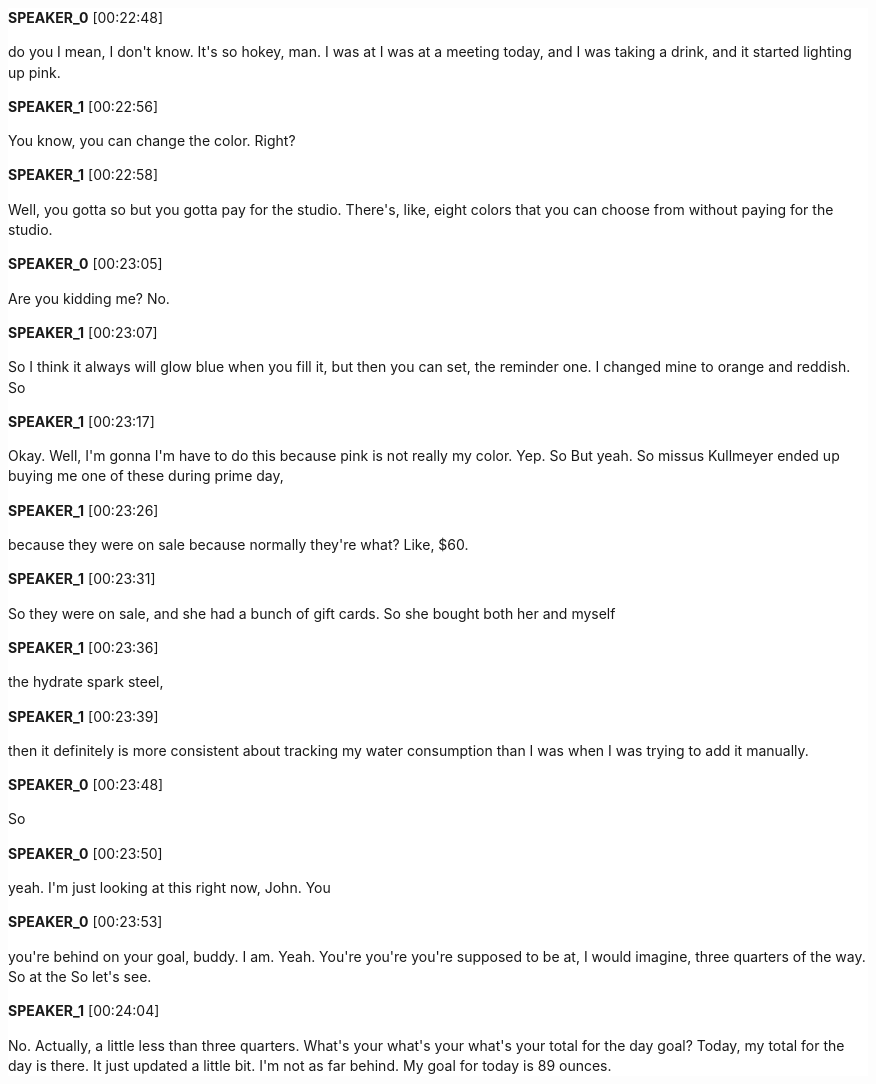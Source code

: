 **SPEAKER_0** [00:22:48]

do you I mean, I don't know. It's so hokey, man. I was at I was at a meeting today, and I was taking a drink, and it started lighting up pink.

**SPEAKER_1** [00:22:56]

You know, you can change the color. Right?

**SPEAKER_1** [00:22:58]

Well, you gotta so but you gotta pay for the studio. There's, like, eight colors that you can choose from without paying for the studio.

**SPEAKER_0** [00:23:05]

Are you kidding me? No.

**SPEAKER_1** [00:23:07]

So I think it always will glow blue when you fill it, but then you can set, the reminder one. I changed mine to orange and reddish. So

**SPEAKER_1** [00:23:17]

Okay. Well, I'm gonna I'm have to do this because pink is not really my color. Yep. So But yeah. So missus Kullmeyer ended up buying me one of these during prime day,

**SPEAKER_1** [00:23:26]

because they were on sale because normally they're what? Like, $60.

**SPEAKER_1** [00:23:31]

So they were on sale, and she had a bunch of gift cards. So she bought both her and myself

**SPEAKER_1** [00:23:36]

the hydrate spark steel,

**SPEAKER_1** [00:23:39]

then it definitely is more consistent about tracking my water consumption than I was when I was trying to add it manually.

**SPEAKER_0** [00:23:48]

So

**SPEAKER_0** [00:23:50]

yeah. I'm just looking at this right now, John. You

**SPEAKER_0** [00:23:53]

you're behind on your goal, buddy. I am. Yeah. You're you're you're supposed to be at, I would imagine, three quarters of the way. So at the So let's see.

**SPEAKER_1** [00:24:04]

No. Actually, a little less than three quarters. What's your what's your what's your total for the day goal? Today, my total for the day is there. It just updated a little bit. I'm not as far behind. My goal for today is 89 ounces.
